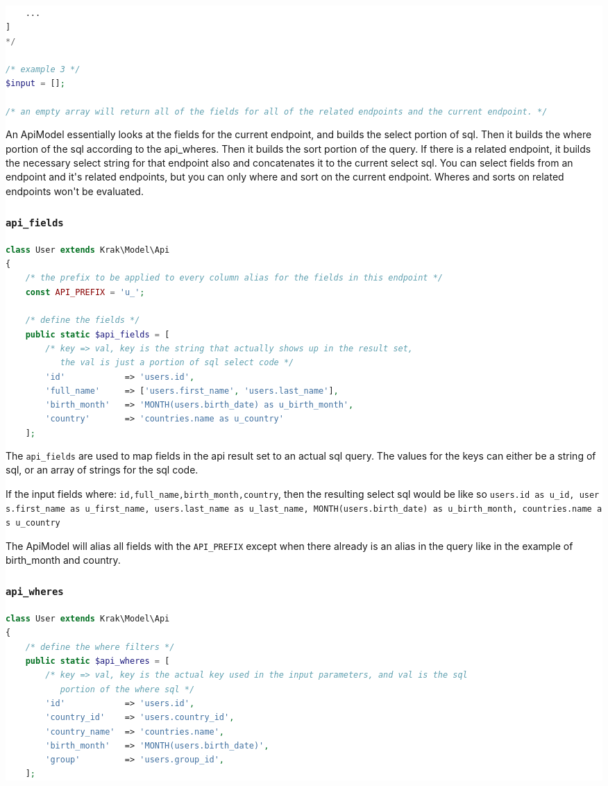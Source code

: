 ````php
    ...
]
*/

/* example 3 */
$input = [];

/* an empty array will return all of the fields for all of the related endpoints and the current endpoint. */
````

An ApiModel essentially looks at the fields for the current endpoint, and builds the select portion of sql. Then it builds the where portion of the sql according to the api_wheres. Then it builds the sort portion of the query. If there is a related endpoint, it builds the necessary select string for that endpoint also and concatenates it to the current select sql. You can select fields from an endpoint and it's related endpoints, but you can only where and sort on the current endpoint. Wheres and sorts on related endpoints won't be evaluated.

### `api_fields`

````php
class User extends Krak\Model\Api
{
    /* the prefix to be applied to every column alias for the fields in this endpoint */
    const API_PREFIX = 'u_';
    
    /* define the fields */
    public static $api_fields = [
        /* key => val, key is the string that actually shows up in the result set,
           the val is just a portion of sql select code */
        'id'            => 'users.id',
        'full_name'     => ['users.first_name', 'users.last_name'],
        'birth_month'   => 'MONTH(users.birth_date) as u_birth_month',
        'country'       => 'countries.name as u_country'
    ];
````

The `api_fields` are used to map fields in the api result set to an actual sql query. The values for the keys can either be a string of sql, or an array of strings for the sql code.

If the input fields where: `id,full_name,birth_month,country`, then the resulting select sql would be like so `users.id as u_id, users.first_name as u_first_name, users.last_name as u_last_name, MONTH(users.birth_date) as u_birth_month, countries.name as u_country`

The ApiModel will alias all fields with the `API_PREFIX` except when there already is an alias in the query like in the example of birth_month and country.

### `api_wheres`

````php
class User extends Krak\Model\Api
{    
    /* define the where filters */
    public static $api_wheres = [
        /* key => val, key is the actual key used in the input parameters, and val is the sql
           portion of the where sql */
        'id'            => 'users.id',
        'country_id'    => 'users.country_id',
        'country_name'  => 'countries.name',
        'birth_month'   => 'MONTH(users.birth_date)',
        'group'         => 'users.group_id',
    ];
````
